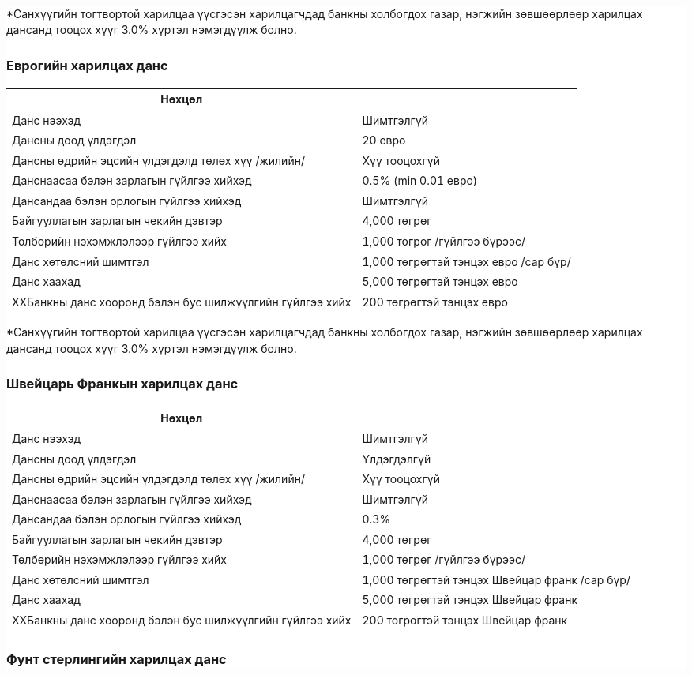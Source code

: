 \*Санхүүгийн тогтвортой харилцаа үүсгэсэн харилцагчдад банкны холбогдох газар, нэгжийн зөвшөөрлөөр харилцах дансанд тооцох хүүг 3.0% хүртэл нэмэгдүүлж болно.

### **Еврогийн харилцах данс**

| Нөхцөл | |
| --- | --- |
| Данс нээхэд | Шимтгэлгүй |
| Дансны доод үлдэгдэл | 20 евро |
| Дансны өдрийн эцсийн үлдэгдэлд төлөх хүү /жилийн/ | Хүү тооцохгүй |
| Данснаасаа бэлэн зарлагын гүйлгээ хийхэд | 0.5% (min 0.01 евро) |
| Дансандаа бэлэн орлогын гүйлгээ хийхэд | Шимтгэлгүй |
| Байгууллагын зарлагын чекийн дэвтэр | 4,000 төгрөг |
| Төлбөрийн нэхэмжлэлээр гүйлгээ хийх | 1,000 төгрөг /гүйлгээ бүрээс/ |
| Данс хөтөлсний шимтгэл | 1,000 төгрөгтэй тэнцэх евро /сар бүр/ |
| Данс хаахад | 5,000 төгрөгтэй тэнцэх евро |
| ХХБанкны данс хооронд бэлэн бус шилжүүлгийн гүйлгээ хийх | 200 төгрөгтэй тэнцэх евро |

\*Санхүүгийн тогтвортой харилцаа үүсгэсэн харилцагчдад банкны холбогдох газар, нэгжийн зөвшөөрлөөр харилцах дансанд тооцох хүүг 3.0% хүртэл нэмэгдүүлж болно.


### **Швейцарь Франкын харилцах данс**

| Нөхцөл | |
| --- | --- |
| Данс нээхэд | Шимтгэлгүй |
| Дансны доод үлдэгдэл | Үлдэгдэлгүй |
| Дансны өдрийн эцсийн үлдэгдэлд төлөх хүү /жилийн/ | Хүү тооцохгүй |
| Данснаасаа бэлэн зарлагын гүйлгээ хийхэд | Шимтгэлгүй |
| Дансандаа бэлэн орлогын гүйлгээ хийхэд | 0.3% |
| Байгууллагын зарлагын чекийн дэвтэр | 4,000 төгрөг |
| Төлбөрийн нэхэмжлэлээр гүйлгээ хийх | 1,000 төгрөг /гүйлгээ бүрээс/ |
| Данс хөтөлсний шимтгэл | 1,000 төгрөгтэй тэнцэх Швейцар франк /сар бүр/ |
| Данс хаахад | 5,000 төгрөгтэй тэнцэх Швейцар франк |
| ХХБанкны данс хооронд бэлэн бус шилжүүлгийн гүйлгээ хийх | 200 төгрөгтэй тэнцэх Швейцар франк |


### **Фунт стерлингийн харилцах данс**
